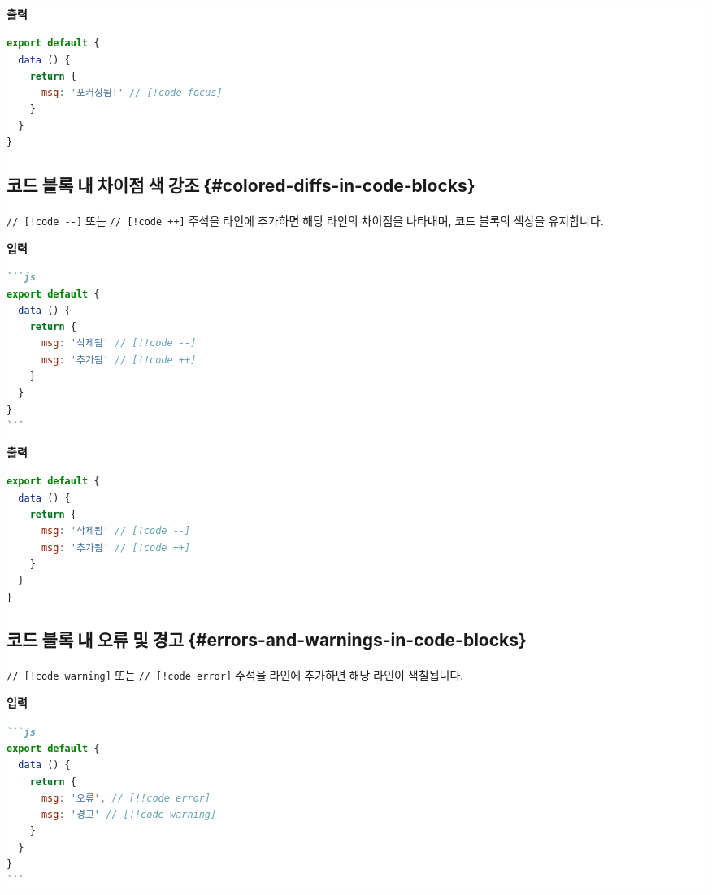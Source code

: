 **출력**

```js
export default {
  data () {
    return {
      msg: '포커싱됨!' // [!code focus]
    }
  }
}
```

## 코드 블록 내 차이점 색 강조 {#colored-diffs-in-code-blocks}

`// [!code --]` 또는 `// [!code ++]` 주석을 라인에 추가하면 해당 라인의 차이점을 나타내며, 코드 블록의 색상을 유지합니다.

**입력**

````markdown
```js
export default {
  data () {
    return {
      msg: '삭제됨' // [!!code --]
      msg: '추가됨' // [!!code ++]
    }
  }
}
```
````

**출력**

```js
export default {
  data () {
    return {
      msg: '삭제됨' // [!code --]
      msg: '추가됨' // [!code ++]
    }
  }
}
```

## 코드 블록 내 오류 및 경고 {#errors-and-warnings-in-code-blocks}

`// [!code warning]` 또는 `// [!code error]` 주석을 라인에 추가하면 해당 라인이 색칠됩니다.

**입력**

````markdown
```js
export default {
  data () {
    return {
      msg: '오류', // [!!code error]
      msg: '경고' // [!!code warning]
    }
  }
}
```
````

